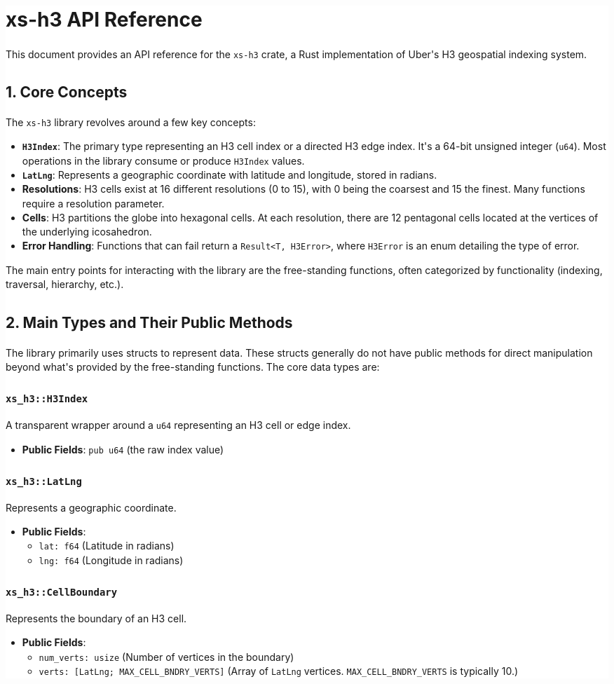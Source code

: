 # xs-h3 API Reference

This document provides an API reference for the `xs-h3` crate, a Rust implementation of Uber's H3 geospatial indexing system.

## 1. Core Concepts

The `xs-h3` library revolves around a few key concepts:

*   **`H3Index`**: The primary type representing an H3 cell index or a directed H3 edge index. It's a 64-bit unsigned integer (`u64`). Most operations in the library consume or produce `H3Index` values.
*   **`LatLng`**: Represents a geographic coordinate with latitude and longitude, stored in radians.
*   **Resolutions**: H3 cells exist at 16 different resolutions (0 to 15), with 0 being the coarsest and 15 the finest. Many functions require a resolution parameter.
*   **Cells**: H3 partitions the globe into hexagonal cells. At each resolution, there are 12 pentagonal cells located at the vertices of the underlying icosahedron.
*   **Error Handling**: Functions that can fail return a `Result<T, H3Error>`, where `H3Error` is an enum detailing the type of error.

The main entry points for interacting with the library are the free-standing functions, often categorized by functionality (indexing, traversal, hierarchy, etc.).

## 2. Main Types and Their Public Methods

The library primarily uses structs to represent data. These structs generally do not have public methods for direct manipulation beyond what's provided by the free-standing functions. The core data types are:

### `xs_h3::H3Index`

A transparent wrapper around a `u64` representing an H3 cell or edge index.

*   **Public Fields**: `pub u64` (the raw index value)

### `xs_h3::LatLng`

Represents a geographic coordinate.

*   **Public Fields**:
    *   `lat: f64` (Latitude in radians)
    *   `lng: f64` (Longitude in radians)

### `xs_h3::CellBoundary`

Represents the boundary of an H3 cell.

*   **Public Fields**:
    *   `num_verts: usize` (Number of vertices in the boundary)
    *   `verts: [LatLng; MAX_CELL_BNDRY_VERTS]` (Array of `LatLng` vertices. `MAX_CELL_BNDRY_VERTS` is typically 10.)
